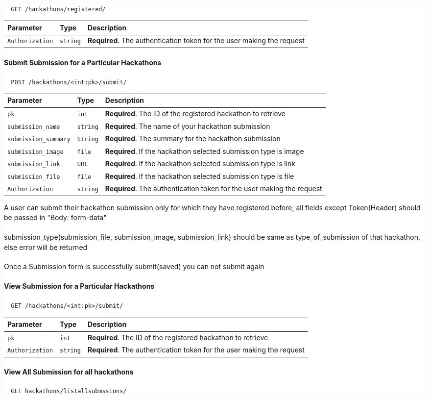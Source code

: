 ```http
  GET /hackathons/registered/
```

| Parameter | Type     | Description                       |
| :-------- | :------- | :-------------------------------- |
| `Authorization`      | `string` | **Required**. The authentication token for the user making the request      |

#### Submit Submission for a Particular Hackathons

```http
  POST /hackathons/<int:pk>/submit/
```

| Parameter | Type     | Description                       |
| :-------- | :------- | :-------------------------------- |
| `pk`      | `int` | **Required**. The ID of the registered hackathon to retrieve      |
| `submission_name`      | `string` | **Required**. The name of your hackathon submission     |
| `submission_summary`      | `String` | **Required**. The summary for the hackathon submission     |
| `submission_image`      | `file` | **Required**. If the hackathon selected submission type is image      |
| `submission_link`      | `URL` | **Required**. If the hackathon selected submission type is link      |
| `submission_file`      | `file` | **Required**. If the hackathon selected submission type is file      |
| `Authorization`      | `string` | **Required**. The authentication token for the user making the request      |

A user can submit their hackathon submission only for which they have registered before, all fields except Token(Header) should be passed in "Body: form-data"
####
submission_type(submission_file, submission_image, submission_link) should be same as type_of_submission of that hackathon, else error will be returned
####
Once a Submission form is successfully submit(saved) you can not submit again 

#### View Submission for a Particular Hackathons

```http
  GET /hackathons/<int:pk>/submit/
```

| Parameter | Type     | Description                       |
| :-------- | :------- | :-------------------------------- |
| `pk`      | `int` | **Required**. The ID of the registered hackathon to retrieve      |
| `Authorization`      | `string` | **Required**. The authentication token for the user making the request      |


#### View All Submission for all hackathons

```http
  GET hackathons/listallsubmssions/
```
